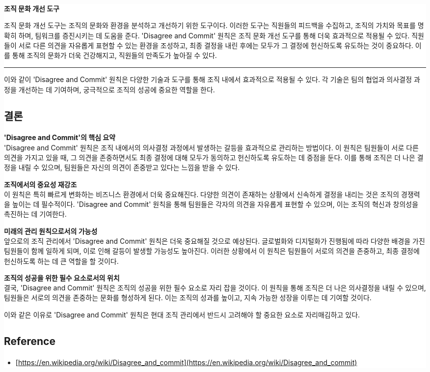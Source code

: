 **조직 문화 개선 도구**  

조직 문화 개선 도구는 조직의 문화와 환경을 분석하고 개선하기 위한 도구이다. 이러한 도구는 직원들의 피드백을 수집하고, 조직의 가치와 목표를 명확히 하며, 팀워크를 증진시키는 데 도움을 준다. 'Disagree and Commit' 원칙은 조직 문화 개선 도구를 통해 더욱 효과적으로 적용될 수 있다. 직원들이 서로 다른 의견을 자유롭게 표현할 수 있는 환경을 조성하고, 최종 결정을 내린 후에는 모두가 그 결정에 헌신하도록 유도하는 것이 중요하다. 이를 통해 조직의 문화가 더욱 건강해지고, 직원들의 만족도가 높아질 수 있다.

--- 

이와 같이 'Disagree and Commit' 원칙은 다양한 기술과 도구를 통해 조직 내에서 효과적으로 적용될 수 있다. 각 기술은 팀의 협업과 의사결정 과정을 개선하는 데 기여하며, 궁극적으로 조직의 성공에 중요한 역할을 한다.



## 결론

**'Disagree and Commit'의 핵심 요약**  
'Disagree and Commit' 원칙은 조직 내에서의 의사결정 과정에서 발생하는 갈등을 효과적으로 관리하는 방법이다. 이 원칙은 팀원들이 서로 다른 의견을 가지고 있을 때, 그 의견을 존중하면서도 최종 결정에 대해 모두가 동의하고 헌신하도록 유도하는 데 중점을 둔다. 이를 통해 조직은 더 나은 결정을 내릴 수 있으며, 팀원들은 자신의 의견이 존중받고 있다는 느낌을 받을 수 있다.

**조직에서의 중요성 재강조**  
이 원칙은 특히 빠르게 변화하는 비즈니스 환경에서 더욱 중요해진다. 다양한 의견이 존재하는 상황에서 신속하게 결정을 내리는 것은 조직의 경쟁력을 높이는 데 필수적이다. 'Disagree and Commit' 원칙을 통해 팀원들은 각자의 의견을 자유롭게 표현할 수 있으며, 이는 조직의 혁신과 창의성을 촉진하는 데 기여한다.

**미래의 관리 원칙으로서의 가능성**  
앞으로의 조직 관리에서 'Disagree and Commit' 원칙은 더욱 중요해질 것으로 예상된다. 글로벌화와 디지털화가 진행됨에 따라 다양한 배경을 가진 팀원들이 함께 일하게 되며, 이로 인해 갈등이 발생할 가능성도 높아진다. 이러한 상황에서 이 원칙은 팀원들이 서로의 의견을 존중하고, 최종 결정에 헌신하도록 하는 데 큰 역할을 할 것이다.

**조직의 성공을 위한 필수 요소로서의 위치**  
결국, 'Disagree and Commit' 원칙은 조직의 성공을 위한 필수 요소로 자리 잡을 것이다. 이 원칙을 통해 조직은 더 나은 의사결정을 내릴 수 있으며, 팀원들은 서로의 의견을 존중하는 문화를 형성하게 된다. 이는 조직의 성과를 높이고, 지속 가능한 성장을 이루는 데 기여할 것이다. 

이와 같은 이유로 'Disagree and Commit' 원칙은 현대 조직 관리에서 반드시 고려해야 할 중요한 요소로 자리매김하고 있다.



## Reference


* [https://en.wikipedia.org/wiki/Disagree_and_commit](https://en.wikipedia.org/wiki/Disagree_and_commit)


